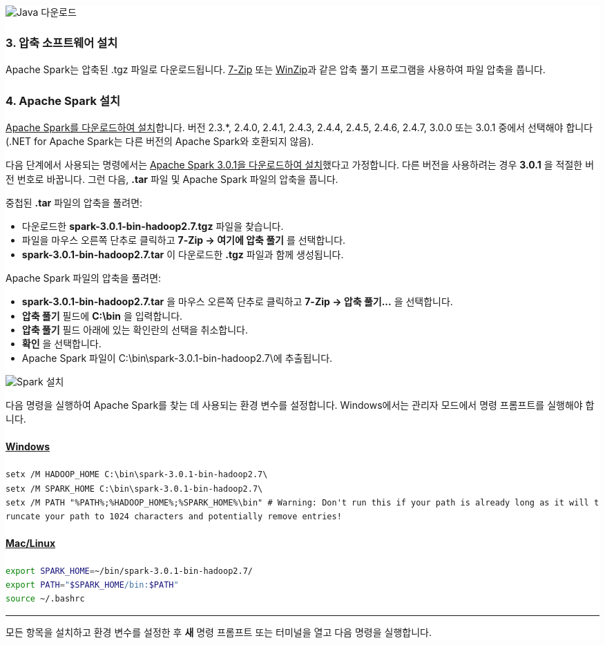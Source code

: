 ![Java 다운로드](https://dotnet.microsoft.com/static/images/java-jdk-downloads-windows.png?v=6BbJHoNyDO-PyYVciImr5wzh2AW_YHNcyb3p093AwPA)

### <a name="3-install-compression-software"></a>3. 압축 소프트웨어 설치

Apache Spark는 압축된 .tgz 파일로 다운로드됩니다. [7-Zip](https://www.7-zip.org/) 또는 [WinZip](https://www.winzip.com/)과 같은 압축 풀기 프로그램을 사용하여 파일 압축을 풉니다.

### <a name="4-install-apache-spark"></a>4. Apache Spark 설치

[Apache Spark를 다운로드하여 설치](https://spark.apache.org/downloads.html)합니다. 버전 2.3.*, 2.4.0, 2.4.1, 2.4.3, 2.4.4, 2.4.5, 2.4.6, 2.4.7, 3.0.0 또는 3.0.1 중에서 선택해야 합니다(.NET for Apache Spark는 다른 버전의 Apache Spark와 호환되지 않음).

다음 단계에서 사용되는 명령에서는 [Apache Spark 3.0.1을 다운로드하여 설치](https://spark.apache.org/downloads.html)했다고 가정합니다. 다른 버전을 사용하려는 경우 **3.0.1** 을 적절한 버전 번호로 바꿉니다. 그런 다음, **.tar** 파일 및 Apache Spark 파일의 압축을 풉니다.

중첩된 **.tar** 파일의 압축을 풀려면:

* 다운로드한 **spark-3.0.1-bin-hadoop2.7.tgz** 파일을 찾습니다.
* 파일을 마우스 오른쪽 단추로 클릭하고 **7-Zip -> 여기에 압축 풀기** 를 선택합니다.
* **spark-3.0.1-bin-hadoop2.7.tar** 이 다운로드한 **.tgz** 파일과 함께 생성됩니다.

Apache Spark 파일의 압축을 풀려면:

* **spark-3.0.1-bin-hadoop2.7.tar** 을 마우스 오른쪽 단추로 클릭하고 **7-Zip -> 압축 풀기...** 을 선택합니다.
* **압축 풀기** 필드에 **C:\bin** 을 입력합니다.
* **압축 풀기** 필드 아래에 있는 확인란의 선택을 취소합니다.
* **확인** 을 선택합니다.
* Apache Spark 파일이 C:\bin\spark-3.0.1-bin-hadoop2.7\에 추출됩니다.

![Spark 설치](./media/spark-extract-with-7-zip.png)

다음 명령을 실행하여 Apache Spark를 찾는 데 사용되는 환경 변수를 설정합니다. Windows에서는 관리자 모드에서 명령 프롬프트를 실행해야 합니다.

#### <a name="windows"></a>[Windows](#tab/windows)

```console
setx /M HADOOP_HOME C:\bin\spark-3.0.1-bin-hadoop2.7\
setx /M SPARK_HOME C:\bin\spark-3.0.1-bin-hadoop2.7\
setx /M PATH "%PATH%;%HADOOP_HOME%;%SPARK_HOME%\bin" # Warning: Don't run this if your path is already long as it will truncate your path to 1024 characters and potentially remove entries!
```

#### <a name="maclinux"></a>[Mac/Linux](#tab/linux)

```bash
export SPARK_HOME=~/bin/spark-3.0.1-bin-hadoop2.7/
export PATH="$SPARK_HOME/bin:$PATH"
source ~/.bashrc
```

---

모든 항목을 설치하고 환경 변수를 설정한 후 **새** 명령 프롬프트 또는 터미널을 열고 다음 명령을 실행합니다.
